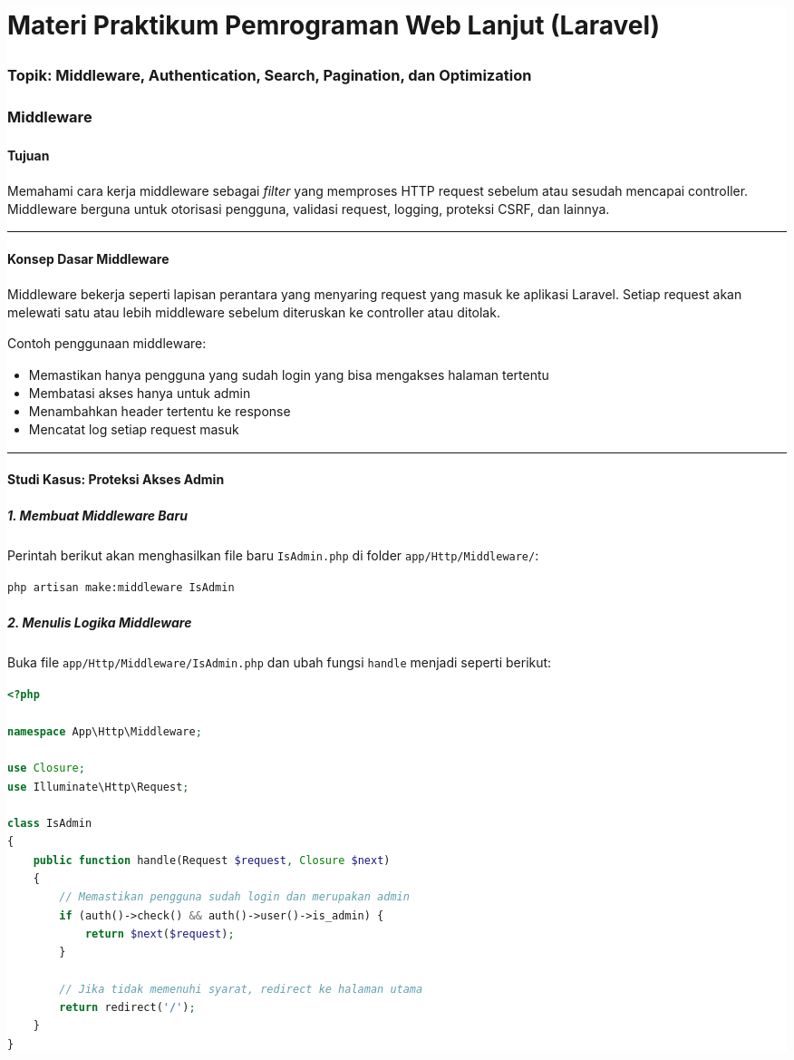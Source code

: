 # **Materi Praktikum Pemrograman Web Lanjut (Laravel)**

### Topik: Middleware, Authentication, Search, Pagination, dan Optimization

### Middleware

#### Tujuan

Memahami cara kerja middleware sebagai *filter* yang memproses HTTP request sebelum atau sesudah mencapai controller. Middleware berguna untuk otorisasi pengguna, validasi request, logging, proteksi CSRF, dan lainnya.

---

#### Konsep Dasar Middleware

Middleware bekerja seperti lapisan perantara yang menyaring request yang masuk ke aplikasi Laravel. Setiap request akan melewati satu atau lebih middleware sebelum diteruskan ke controller atau ditolak.

Contoh penggunaan middleware:

* Memastikan hanya pengguna yang sudah login yang bisa mengakses halaman tertentu
* Membatasi akses hanya untuk admin
* Menambahkan header tertentu ke response
* Mencatat log setiap request masuk

---

#### Studi Kasus: Proteksi Akses Admin

##### 1. Membuat Middleware Baru

Perintah berikut akan menghasilkan file baru `IsAdmin.php` di folder `app/Http/Middleware/`:

```bash
php artisan make:middleware IsAdmin
```

##### 2. Menulis Logika Middleware

Buka file `app/Http/Middleware/IsAdmin.php` dan ubah fungsi `handle` menjadi seperti berikut:

```php
<?php

namespace App\Http\Middleware;

use Closure;
use Illuminate\Http\Request;

class IsAdmin
{
    public function handle(Request $request, Closure $next)
    {
        // Memastikan pengguna sudah login dan merupakan admin
        if (auth()->check() && auth()->user()->is_admin) {
            return $next($request);
        }

        // Jika tidak memenuhi syarat, redirect ke halaman utama
        return redirect('/');
    }
}
```
